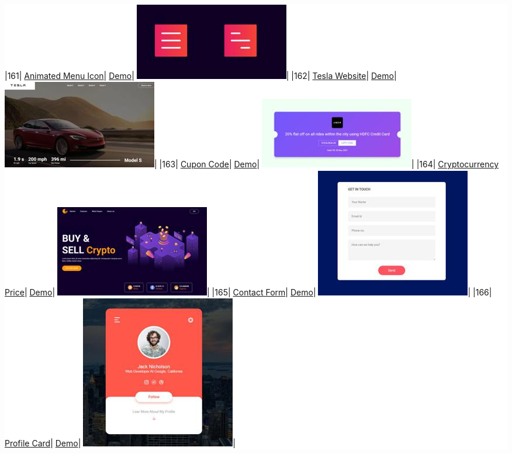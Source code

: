 |161| [Animated Menu Icon](https://github.com/xml12333/HTML_CSS_JS/tree/main/161.Animated%20Menu%20Icon)| [Demo](https://nikt.com.ua/projects/htmlCssJs/161.Animated%20Menu%20Icon/)| ![Thumbnail](161.Animated%20Menu%20Icon/img/info_thumbnail.jpg)|
|162| [Tesla Website](https://github.com/xml12333/HTML_CSS_JS/tree/main/162.Tesla%20Website)| [Demo](https://nikt.com.ua/projects/htmlCssJs/162.Tesla%20Website/)| ![Thumbnail](162.Tesla%20Website/images/info_thumbnail.jpg)|
|163| [Cupon Code](https://github.com/xml12333/HTML_CSS_JS/tree/main/163.Cupon%20Code)| [Demo](https://nikt.com.ua/projects/htmlCssJs/163.Cupon%20Code/)| ![Thumbnail](163.Cupon%20Code/img/info_thumbnail.jpg)|
|164| [Cryptocurrency Price](https://github.com/xml12333/HTML_CSS_JS/tree/main/164.Cryptocurrency%20Price)| [Demo](https://nikt.com.ua/projects/htmlCssJs/164.Cryptocurrency%20Price/)| ![Thumbnail](164.Cryptocurrency%20Price/images/info_thumbnail.jpg)|
|165| [Contact Form](https://github.com/xml12333/HTML_CSS_JS/tree/main/165.Contact%20Form)| [Demo](https://nikt.com.ua/projects/htmlCssJs/165.Contact%20Form/)| ![Thumbnail](165.Contact%20Form/img/info_thumbnail.jpg)|
|166| [Profile Card](https://github.com/xml12333/HTML_CSS_JS/tree/main/166.Profile%20Card)| [Demo](https://nikt.com.ua/projects/htmlCssJs/166.Profile%20Card/)| ![Thumbnail](166.Profile%20Card/images/info_thumbnail.jpg)|